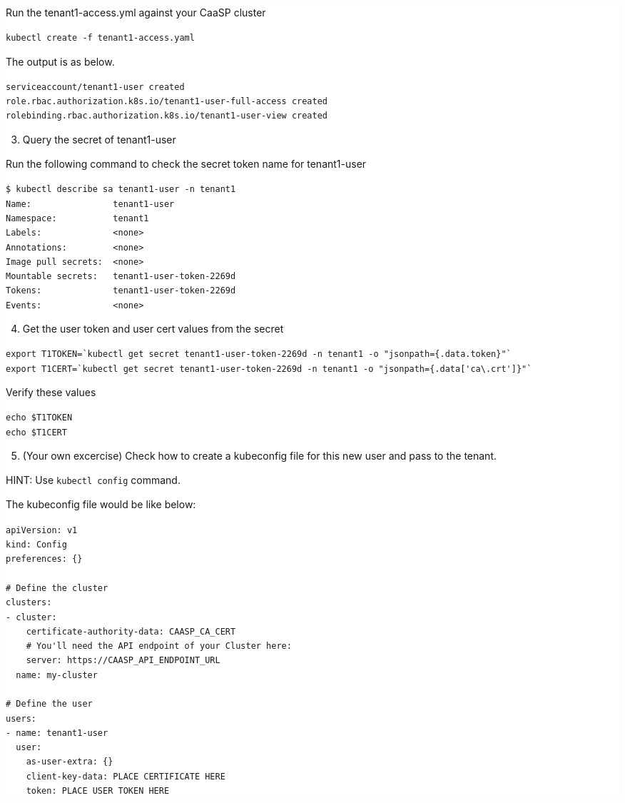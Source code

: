 Run the tenant1-access.yml against your CaaSP cluster

```
kubectl create -f tenant1-access.yaml
```

The output is as below.

```
serviceaccount/tenant1-user created
role.rbac.authorization.k8s.io/tenant1-user-full-access created
rolebinding.rbac.authorization.k8s.io/tenant1-user-view created
```

3. Query the secret of tenant1-user

Run the following command to check the secret token name for tenant1-user

```
$ kubectl describe sa tenant1-user -n tenant1
Name:                tenant1-user
Namespace:           tenant1
Labels:              <none>
Annotations:         <none>
Image pull secrets:  <none>
Mountable secrets:   tenant1-user-token-2269d
Tokens:              tenant1-user-token-2269d
Events:              <none>
```

4. Get the user token and user cert values from the secret

```
export T1TOKEN=`kubectl get secret tenant1-user-token-2269d -n tenant1 -o "jsonpath={.data.token}"`
export T1CERT=`kubectl get secret tenant1-user-token-2269d -n tenant1 -o "jsonpath={.data['ca\.crt']}"`
```

Verify these values 

```
echo $T1TOKEN
echo $T1CERT
```

5. (Your own excercise) Check how to create a kubeconfig file for this new user and pass to the tenant.

HINT: Use `kubectl config` command.

The kubeconfig file would be like below:

```
apiVersion: v1
kind: Config
preferences: {}

# Define the cluster
clusters:
- cluster:
    certificate-authority-data: CAASP_CA_CERT
    # You'll need the API endpoint of your Cluster here:
    server: https://CAASP_API_ENDPOINT_URL
  name: my-cluster

# Define the user
users:
- name: tenant1-user
  user:
    as-user-extra: {}
    client-key-data: PLACE CERTIFICATE HERE
    token: PLACE USER TOKEN HERE
```